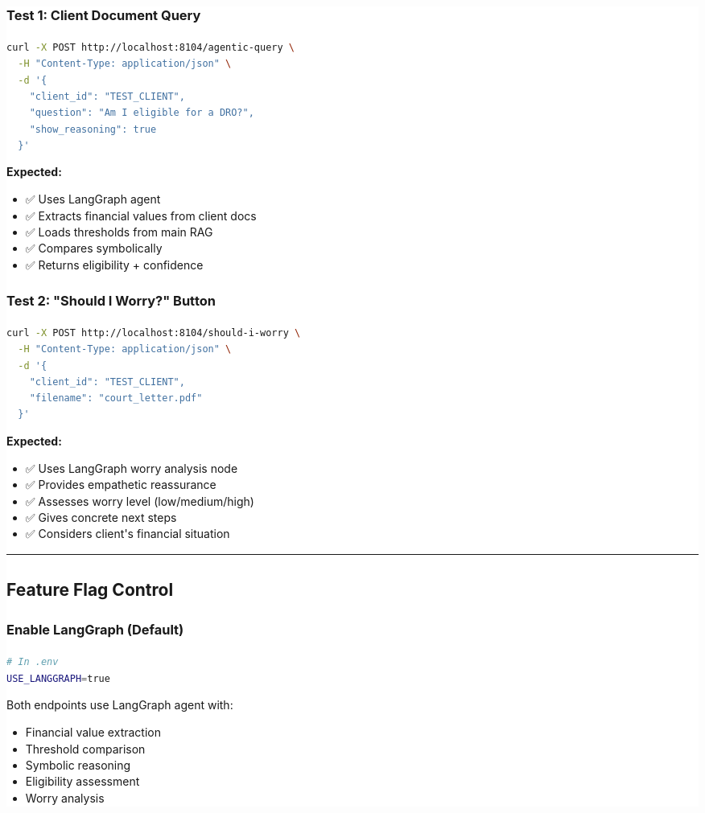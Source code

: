 ### Test 1: Client Document Query

```bash
curl -X POST http://localhost:8104/agentic-query \
  -H "Content-Type: application/json" \
  -d '{
    "client_id": "TEST_CLIENT",
    "question": "Am I eligible for a DRO?",
    "show_reasoning": true
  }'
```

**Expected:**
- ✅ Uses LangGraph agent
- ✅ Extracts financial values from client docs
- ✅ Loads thresholds from main RAG
- ✅ Compares symbolically
- ✅ Returns eligibility + confidence

### Test 2: "Should I Worry?" Button

```bash
curl -X POST http://localhost:8104/should-i-worry \
  -H "Content-Type: application/json" \
  -d '{
    "client_id": "TEST_CLIENT",
    "filename": "court_letter.pdf"
  }'
```

**Expected:**
- ✅ Uses LangGraph worry analysis node
- ✅ Provides empathetic reassurance
- ✅ Assesses worry level (low/medium/high)
- ✅ Gives concrete next steps
- ✅ Considers client's financial situation

---

## Feature Flag Control

### Enable LangGraph (Default)

```bash
# In .env
USE_LANGGRAPH=true
```

Both endpoints use LangGraph agent with:
- Financial value extraction
- Threshold comparison
- Symbolic reasoning
- Eligibility assessment
- Worry analysis
